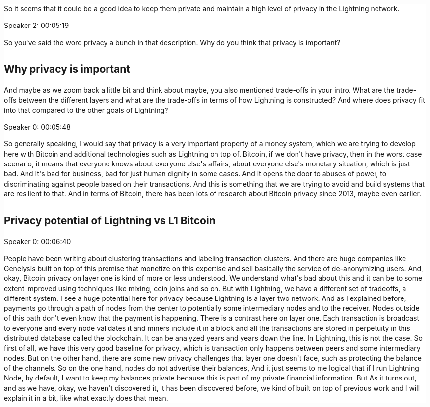So it seems that it could be a good idea to keep them private and maintain a high level of privacy in the Lightning network.

Speaker 2: 00:05:19

So you've said the word privacy a bunch in that description.
Why do you think that privacy is important?

## Why privacy is important


And maybe as we zoom back a little bit and think about maybe, you also mentioned trade-offs in your intro.
What are the trade-offs between the different layers and what are the trade-offs in terms of how Lightning is constructed?
And where does privacy fit into that compared to the other goals of Lightning?

Speaker 0: 00:05:48

So generally speaking, I would say that privacy is a very important property of a money system, which we are trying to develop here with Bitcoin and additional technologies such as Lightning on top of.
Bitcoin, if we don't have privacy, then in the worst case scenario, it means that everyone knows about everyone else's affairs, about everyone else's monetary situation, which is just bad.
And It's bad for business, bad for just human dignity in some cases.
And it opens the door to abuses of power, to discriminating against people based on their transactions.
And this is something that we are trying to avoid and build systems that are resilient to that.
And in terms of Bitcoin, there has been lots of research about Bitcoin privacy since 2013, maybe even earlier.

## Privacy potential of Lightning vs L1 Bitcoin

Speaker 0: 00:06:40

People have been writing about clustering transactions and labeling transaction clusters.
And there are huge companies like Genelysis built on top of this premise that monetize on this expertise and sell basically the service of de-anonymizing users.
And, okay, Bitcoin privacy on layer one is kind of more or less understood.
We understand what's bad about this and it can be to some extent improved using techniques like mixing, coin joins and so on.
But with Lightning, we have a different set of tradeoffs, a different system.
I see a huge potential here for privacy because Lightning is a layer two network.
And as I explained before, payments go through a path of nodes from the center to potentially some intermediary nodes and to the receiver.
Nodes outside of this path don't even know that the payment is happening.
There is a contrast here on layer one.
Each transaction is broadcast to everyone and every node validates it and miners include it in a block and all the transactions are stored in perpetuity in this distributed database called the blockchain.
It can be analyzed years and years down the line.
In Lightning, this is not the case.
So first of all, we have this very good baseline for privacy, which is transaction only happens between peers and some intermediary nodes.
But on the other hand, there are some new privacy challenges that layer one doesn't face, such as protecting the balance of the channels.
So on the one hand, nodes do not advertise their balances, And it just seems to me logical that if I run Lightning Node, by default, I want to keep my balances private because this is part of my private financial information.
But As it turns out, and as we have, okay, we haven't discovered it, it has been discovered before, we kind of built on top of previous work and I will explain it in a bit, like what exactly does that mean.
